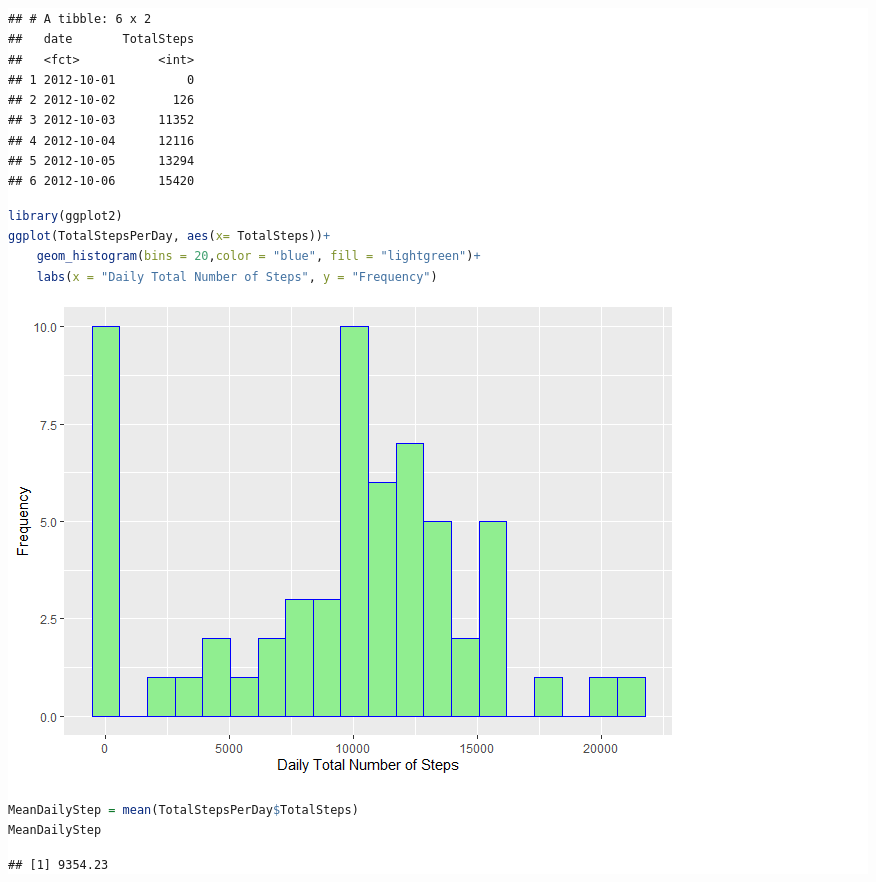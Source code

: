 ```
## # A tibble: 6 x 2
##   date       TotalSteps
##   <fct>           <int>
## 1 2012-10-01          0
## 2 2012-10-02        126
## 3 2012-10-03      11352
## 4 2012-10-04      12116
## 5 2012-10-05      13294
## 6 2012-10-06      15420
```


```r
library(ggplot2)
ggplot(TotalStepsPerDay, aes(x= TotalSteps))+
    geom_histogram(bins = 20,color = "blue", fill = "lightgreen")+
    labs(x = "Daily Total Number of Steps", y = "Frequency")
```

![](PA1_template_files/figure-html/Total_steps_histogram-1.png)




```r
MeanDailyStep = mean(TotalStepsPerDay$TotalSteps)
MeanDailyStep
```

```
## [1] 9354.23
```
